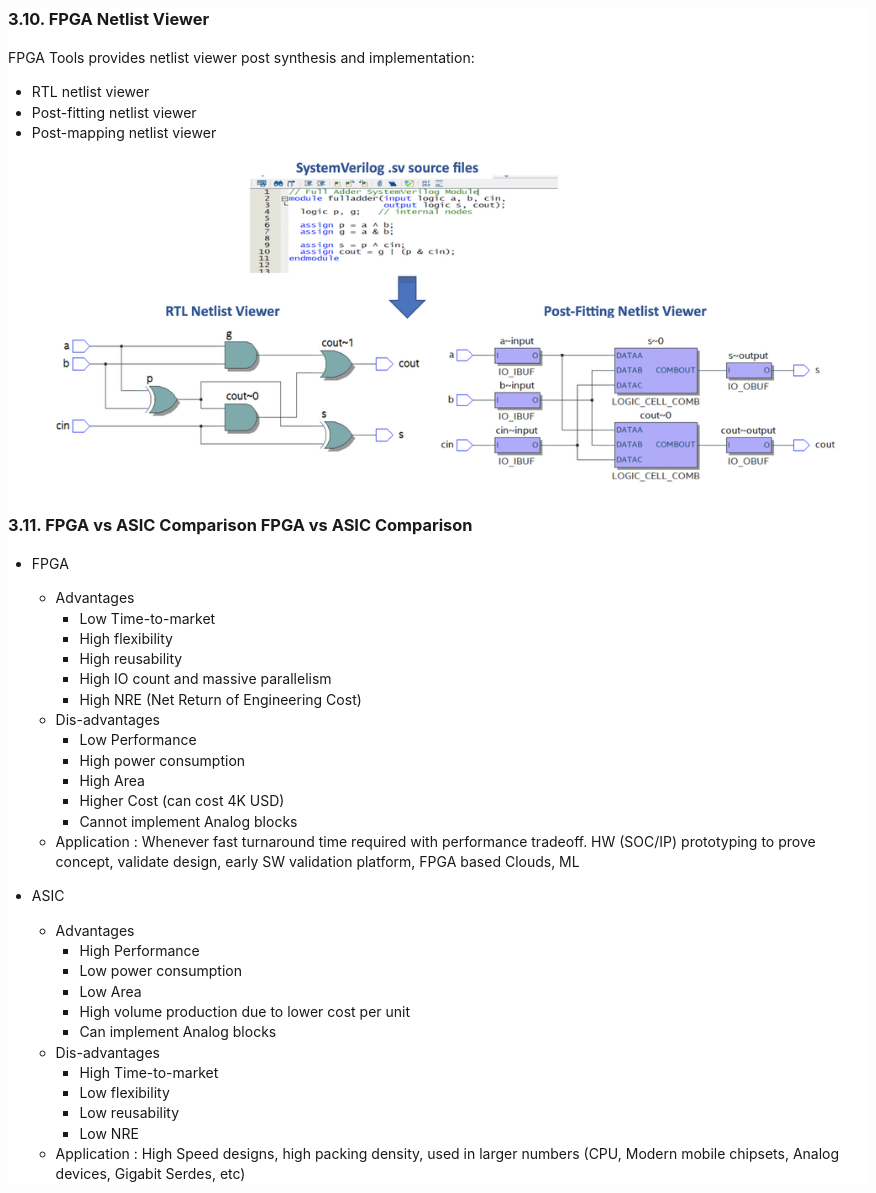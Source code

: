 ###  3.10. <a name='FPGANetlistViewer'></a>FPGA Netlist Viewer
FPGA Tools provides netlist viewer post synthesis and implementation:
- RTL netlist viewer
- Post-fitting netlist viewer
- Post-mapping netlist viewer

![RTL viewer](assets/8.png)

###  3.11. <a name='FPGAvsASICComparisonFPGAvsASICComparison'></a>FPGA vs ASIC Comparison FPGA vs ASIC Comparison 
- FPGA
  - Advantages
    - Low Time-to-market
    - High flexibility
    - High reusability 
    - High IO count and massive parallelism
    - High NRE (Net Return of Engineering Cost)
  - Dis-advantages
    - Low Performance
    - High power consumption
    - High Area
    - Higher Cost (can cost 4K USD)
    - Cannot implement Analog blocks
  - Application : Whenever fast turnaround time required with 
performance tradeoff. HW (SOC/IP) prototyping to prove concept, 
validate design, early SW validation platform, FPGA based Clouds, ML

- ASIC
  - Advantages
    - High Performance
    - Low power consumption
    - Low Area
    - High volume production due to lower cost per 
unit
    - Can implement Analog blocks
  - Dis-advantages
    - High Time-to-market
    - Low flexibility
    - Low reusability
    - Low NRE
  - Application : High Speed designs, high packing 
density, used in larger numbers (CPU, Modern 
mobile chipsets, Analog devices, Gigabit Serdes, 
etc) 

